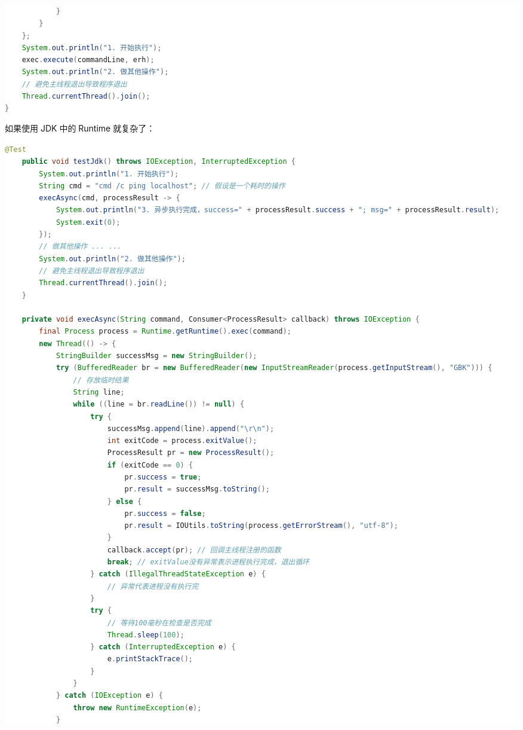```java
            }
        }
    };
    System.out.println("1. 开始执行");
    exec.execute(commandLine, erh);
    System.out.println("2. 做其他操作");
    // 避免主线程退出导致程序退出
    Thread.currentThread().join();
}
```

如果使用 JDK 中的 Runtime 就复杂了：

```java
@Test
    public void testJdk() throws IOException, InterruptedException {
        System.out.println("1. 开始执行");
        String cmd = "cmd /c ping localhost"; // 假设是一个耗时的操作
        execAsync(cmd, processResult -> {
            System.out.println("3. 异步执行完成，success=" + processResult.success + "; msg=" + processResult.result);
            System.exit(0);
        });
        // 做其他操作 ... ...
        System.out.println("2. 做其他操作");
        // 避免主线程退出导致程序退出
        Thread.currentThread().join();
    }

    private void execAsync(String command, Consumer<ProcessResult> callback) throws IOException {
        final Process process = Runtime.getRuntime().exec(command);
        new Thread(() -> {
            StringBuilder successMsg = new StringBuilder();
            try (BufferedReader br = new BufferedReader(new InputStreamReader(process.getInputStream(), "GBK"))) {
                // 存放临时结果
                String line;
                while ((line = br.readLine()) != null) {
                    try {
                        successMsg.append(line).append("\r\n");
                        int exitCode = process.exitValue();
                        ProcessResult pr = new ProcessResult();
                        if (exitCode == 0) {
                            pr.success = true;
                            pr.result = successMsg.toString();
                        } else {
                            pr.success = false;
                            pr.result = IOUtils.toString(process.getErrorStream(), "utf-8");
                        }
                        callback.accept(pr); // 回调主线程注册的函数
                        break; // exitValue没有异常表示进程执行完成，退出循环
                    } catch (IllegalThreadStateException e) {
                        // 异常代表进程没有执行完
                    }
                    try {
                        // 等待100毫秒在检查是否完成
                        Thread.sleep(100);
                    } catch (InterruptedException e) {
                        e.printStackTrace();
                    }
                }
            } catch (IOException e) {
                throw new RuntimeException(e);
            }
```